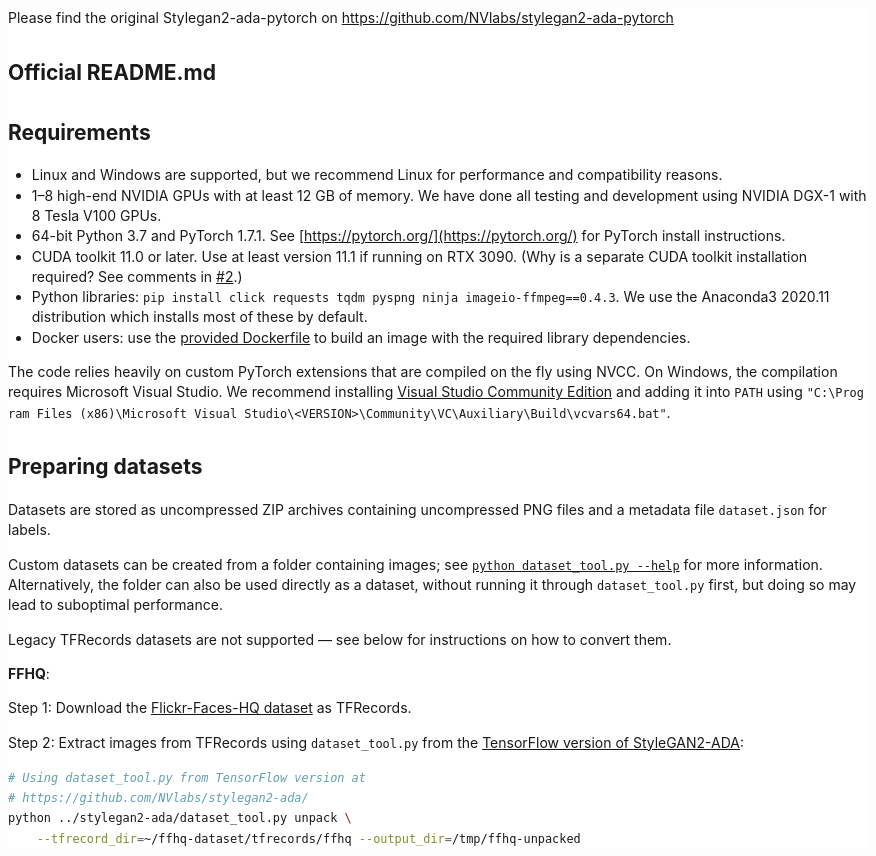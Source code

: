 

Please find the original Stylegan2-ada-pytorch on https://github.com/NVlabs/stylegan2-ada-pytorch


## Official README.md
## Requirements

* Linux and Windows are supported, but we recommend Linux for performance and compatibility reasons.
* 1&ndash;8 high-end NVIDIA GPUs with at least 12 GB of memory. We have done all testing and development using NVIDIA DGX-1 with 8 Tesla V100 GPUs.
* 64-bit Python 3.7 and PyTorch 1.7.1. See [https://pytorch.org/](https://pytorch.org/) for PyTorch install instructions.
* CUDA toolkit 11.0 or later.  Use at least version 11.1 if running on RTX 3090.  (Why is a separate CUDA toolkit installation required?  See comments in [#2](https://github.com/NVlabs/stylegan2-ada-pytorch/issues/2#issuecomment-779457121).)
* Python libraries: `pip install click requests tqdm pyspng ninja imageio-ffmpeg==0.4.3`.  We use the Anaconda3 2020.11 distribution which installs most of these by default.
* Docker users: use the [provided Dockerfile](./Dockerfile) to build an image with the required library dependencies.

The code relies heavily on custom PyTorch extensions that are compiled on the fly using NVCC. On Windows, the compilation requires Microsoft Visual Studio. We recommend installing [Visual Studio Community Edition](https://visualstudio.microsoft.com/vs/) and adding it into `PATH` using `"C:\Program Files (x86)\Microsoft Visual Studio\<VERSION>\Community\VC\Auxiliary\Build\vcvars64.bat"`.

## Preparing datasets

Datasets are stored as uncompressed ZIP archives containing uncompressed PNG files and a metadata file `dataset.json` for labels.

Custom datasets can be created from a folder containing images; see [`python dataset_tool.py --help`](./docs/dataset-tool-help.txt) for more information. Alternatively, the folder can also be used directly as a dataset, without running it through `dataset_tool.py` first, but doing so may lead to suboptimal performance.

Legacy TFRecords datasets are not supported &mdash; see below for instructions on how to convert them.

**FFHQ**:

Step 1: Download the [Flickr-Faces-HQ dataset](https://github.com/NVlabs/ffhq-dataset) as TFRecords.

Step 2: Extract images from TFRecords using `dataset_tool.py` from the [TensorFlow version of StyleGAN2-ADA](https://github.com/NVlabs/stylegan2-ada/):

```.bash
# Using dataset_tool.py from TensorFlow version at
# https://github.com/NVlabs/stylegan2-ada/
python ../stylegan2-ada/dataset_tool.py unpack \
    --tfrecord_dir=~/ffhq-dataset/tfrecords/ffhq --output_dir=/tmp/ffhq-unpacked
```
